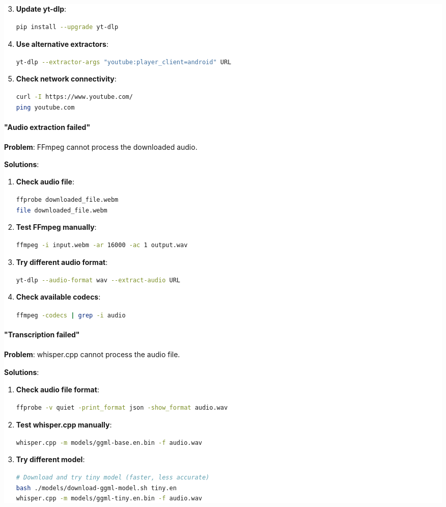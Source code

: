 3. **Update yt-dlp**:
   ```bash
   pip install --upgrade yt-dlp
   ```

4. **Use alternative extractors**:
   ```bash
   yt-dlp --extractor-args "youtube:player_client=android" URL
   ```

5. **Check network connectivity**:
   ```bash
   curl -I https://www.youtube.com/
   ping youtube.com
   ```

#### "Audio extraction failed"

**Problem**: FFmpeg cannot process the downloaded audio.

**Solutions**:

1. **Check audio file**:
   ```bash
   ffprobe downloaded_file.webm
   file downloaded_file.webm
   ```

2. **Test FFmpeg manually**:
   ```bash
   ffmpeg -i input.webm -ar 16000 -ac 1 output.wav
   ```

3. **Try different audio format**:
   ```bash
   yt-dlp --audio-format wav --extract-audio URL
   ```

4. **Check available codecs**:
   ```bash
   ffmpeg -codecs | grep -i audio
   ```

#### "Transcription failed"

**Problem**: whisper.cpp cannot process the audio file.

**Solutions**:

1. **Check audio file format**:
   ```bash
   ffprobe -v quiet -print_format json -show_format audio.wav
   ```

2. **Test whisper.cpp manually**:
   ```bash
   whisper.cpp -m models/ggml-base.en.bin -f audio.wav
   ```

3. **Try different model**:
   ```bash
   # Download and try tiny model (faster, less accurate)
   bash ./models/download-ggml-model.sh tiny.en
   whisper.cpp -m models/ggml-tiny.en.bin -f audio.wav
   ```
